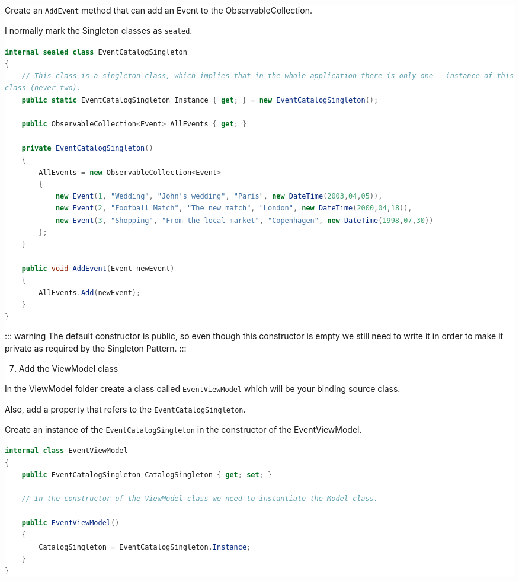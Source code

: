 Create an `AddEvent` method that can add an Event to the ObservableCollection.

I normally mark the Singleton classes as `sealed`.

``` csharp
internal sealed class EventCatalogSingleton
{
    // This class is a singleton class, which implies that in the whole application there is only one   instance of this class (never two).
    public static EventCatalogSingleton Instance { get; } = new EventCatalogSingleton();

    public ObservableCollection<Event> AllEvents { get; }

    private EventCatalogSingleton()
    {
        AllEvents = new ObservableCollection<Event>
        {
            new Event(1, "Wedding", "John's wedding", "Paris", new DateTime(2003,04,05)),
            new Event(2, "Football Match", "The new match", "London", new DateTime(2000,04,18)),
            new Event(3, "Shopping", "From the local market", "Copenhagen", new DateTime(1998,07,30))
        };
    }

    public void AddEvent(Event newEvent)
    {
        AllEvents.Add(newEvent);
    }
}
```

::: warning
The default constructor is public, so even though this constructor is empty we still need to write it in order to make it private as required by the Singleton Pattern.
:::

7. Add the ViewModel class

In the ViewModel folder create a class called `EventViewModel` which will be your binding source class. 

Also, add a property that refers to the `EventCatalogSingleton`.

Create an instance of the `EventCatalogSingleton` in the constructor of the EventViewModel.

``` csharp
internal class EventViewModel
{
    public EventCatalogSingleton CatalogSingleton { get; set; }

    // In the constructor of the ViewModel class we need to instantiate the Model class.

    public EventViewModel()
    {
        CatalogSingleton = EventCatalogSingleton.Instance;
    }
}
```
